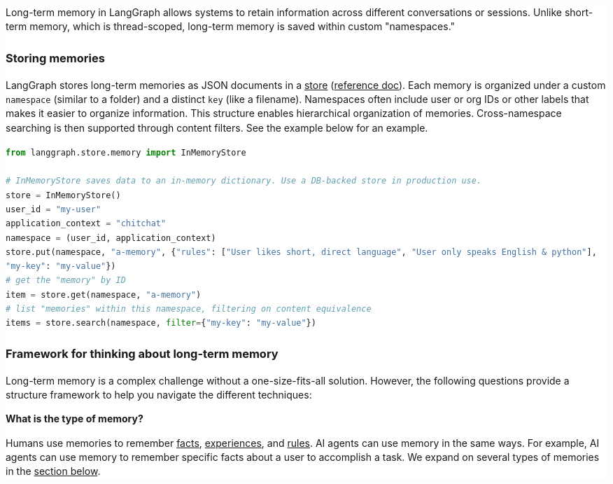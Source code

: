 Long-term memory in LangGraph allows systems to retain information across different conversations or sessions. Unlike short-term memory, which is thread-scoped, long-term memory is saved within custom "namespaces."

### Storing memories

LangGraph stores long-term memories as JSON documents in a [store](persistence.md#memory-store) ([reference doc](https://langchain-ai.github.io/langgraph/reference/store/#langgraph.store.base.BaseStore)). Each memory is organized under a custom `namespace` (similar to a folder) and a distinct `key` (like a filename). Namespaces often include user or org IDs or other labels that makes it easier to organize information. This structure enables hierarchical organization of memories. Cross-namespace searching is then supported through content filters. See the example below for an example.

```python
from langgraph.store.memory import InMemoryStore

# InMemoryStore saves data to an in-memory dictionary. Use a DB-backed store in production use.
store = InMemoryStore()
user_id = "my-user"
application_context = "chitchat"
namespace = (user_id, application_context)
store.put(namespace, "a-memory", {"rules": ["User likes short, direct language", "User only speaks English & python"], "my-key": "my-value"})
# get the "memory" by ID
item = store.get(namespace, "a-memory")
# list "memories" within this namespace, filtering on content equivalence
items = store.search(namespace, filter={"my-key": "my-value"})
```

### Framework for thinking about long-term memory

Long-term memory is a complex challenge without a one-size-fits-all solution. However, the following questions provide a structure framework to help you navigate the different techniques:

**What is the type of memory?**

Humans use memories to remember [facts](https://en.wikipedia.org/wiki/Semantic_memory), [experiences](https://en.wikipedia.org/wiki/Episodic_memory), and [rules](https://en.wikipedia.org/wiki/Procedural_memory). AI agents can use memory in the same ways. For example, AI agents can use memory to remember specific facts about a user to accomplish a task. We expand on several types of memories in the [section below](#memory-types).
